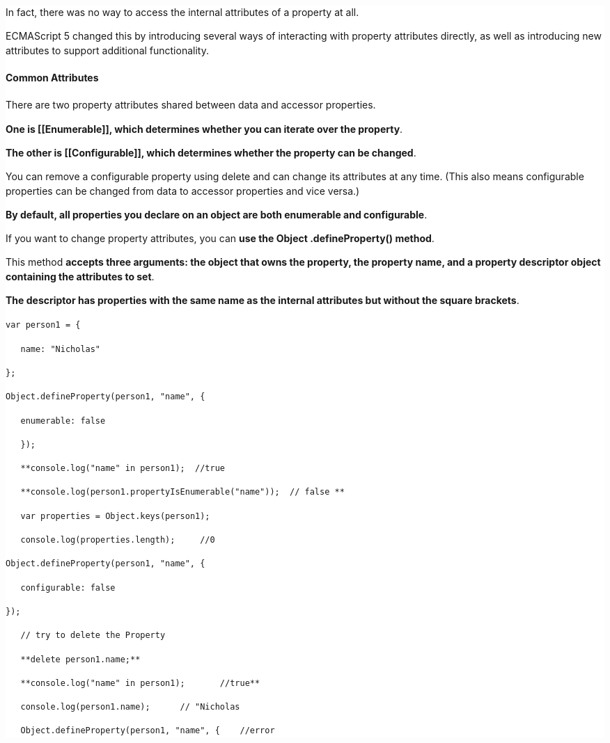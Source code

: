 In fact, there was no way to access the internal attributes of a property at all.

ECMAScript 5 changed this by introducing several ways of interacting with property attributes directly, as well as introducing new attributes to support additional functionality.


#### Common Attributes

There are two property attributes shared between data and accessor properties.

**One is [[Enumerable]], which determines whether you can iterate over the property**.

**The other is [[Configurable]], which determines whether the property can be changed**.

You can remove a configurable property using delete and can change its attributes at any time. (This also means configurable properties can be changed from data to accessor properties and vice versa.) 

**By default, all properties you declare on an object are both enumerable and configurable**.

If you want to change property attributes, you can **use the Object .defineProperty() method**. 

This method **accepts three arguments: the object that owns the property, the property name, and a property descriptor object containing the attributes to set**.

**The descriptor has properties with the same name as the internal attributes but without the square brackets**.


`var person1 = {`

`	name: "Nicholas"`

`};`

`Object.defineProperty(person1, "name", {`

`	enumerable: false`

`   });`

`   **console.log("name" in person1);  //true`

`	**console.log(person1.propertyIsEnumerable("name"));  // false **`

`	var properties = Object.keys(person1);`

`   console.log(properties.length);		//0`

`Object.defineProperty(person1, "name", {`

`	configurable: false`

`});`

`   // try to delete the Property`

`	**delete person1.name;**`

`	**console.log("name" in person1);		//true**`

`	console.log(person1.name);		// "Nicholas`

`	Object.defineProperty(person1, "name", {	//error`
